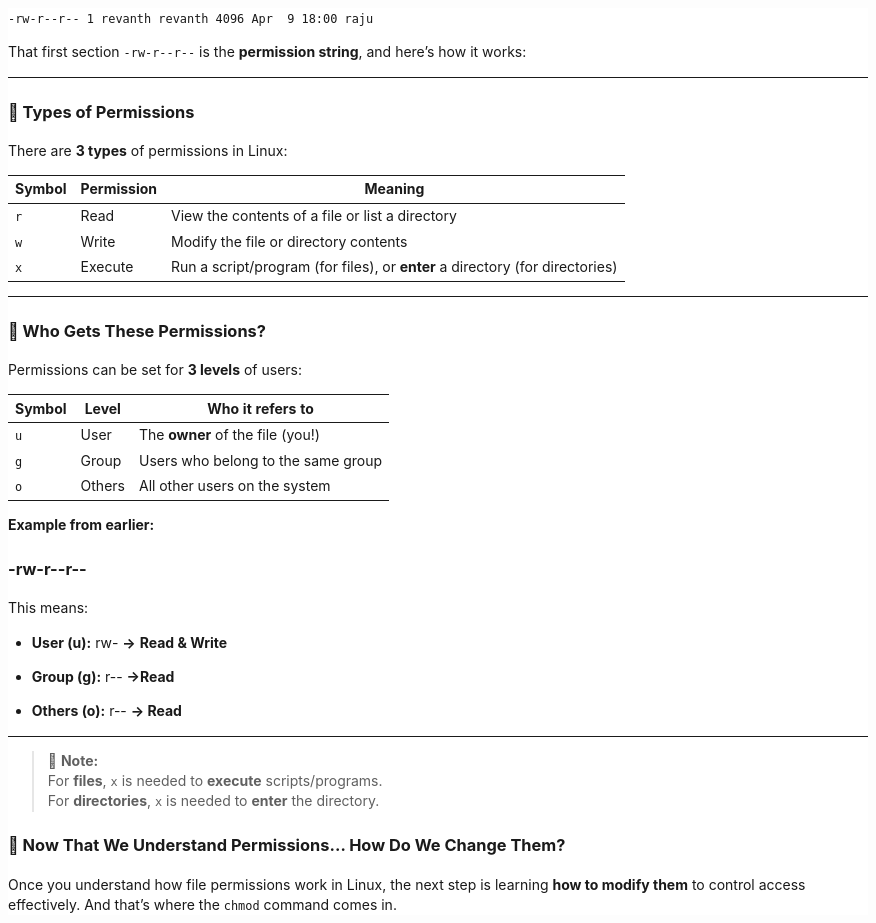 ```bash
-rw-r--r-- 1 revanth revanth 4096 Apr  9 18:00 raju
```

That first section `-rw-r--r--` is the **permission string**, and here’s how it works:

---

### 📜 Types of Permissions

There are **3 types** of permissions in Linux:

| Symbol | Permission | Meaning |
| --- | --- | --- |
| `r` | Read | View the contents of a file or list a directory |
| `w` | Write | Modify the file or directory contents |
| `x` | Execute | Run a script/program (for files), or **enter** a directory (for directories) |

---

### 👥 Who Gets These Permissions?

Permissions can be set for **3 levels** of users:

| Symbol | Level | Who it refers to |
| --- | --- | --- |
| `u` | User | The **owner** of the file (you!) |
| `g` | Group | Users who belong to the same group |
| `o` | Others | All other users on the system |

**Example from earlier:**

### **\-rw-r--r--**

This means:

* **User (u):** rw- **→** **Read & Write**
    
* **Group (g):** r-- **→Read**
    
* **Others (o):** r-- **→ Read**
    

---

> 🧠 **Note:**  
> For **files**, `x` is needed to **execute** scripts/programs.  
> For **directories**, `x` is needed to **enter** the directory.

### 🔐 Now That We Understand Permissions… How Do We Change Them?

Once you understand how file permissions work in Linux, the next step is learning **how to modify them** to control access effectively. And that’s where the `chmod` command comes in.
